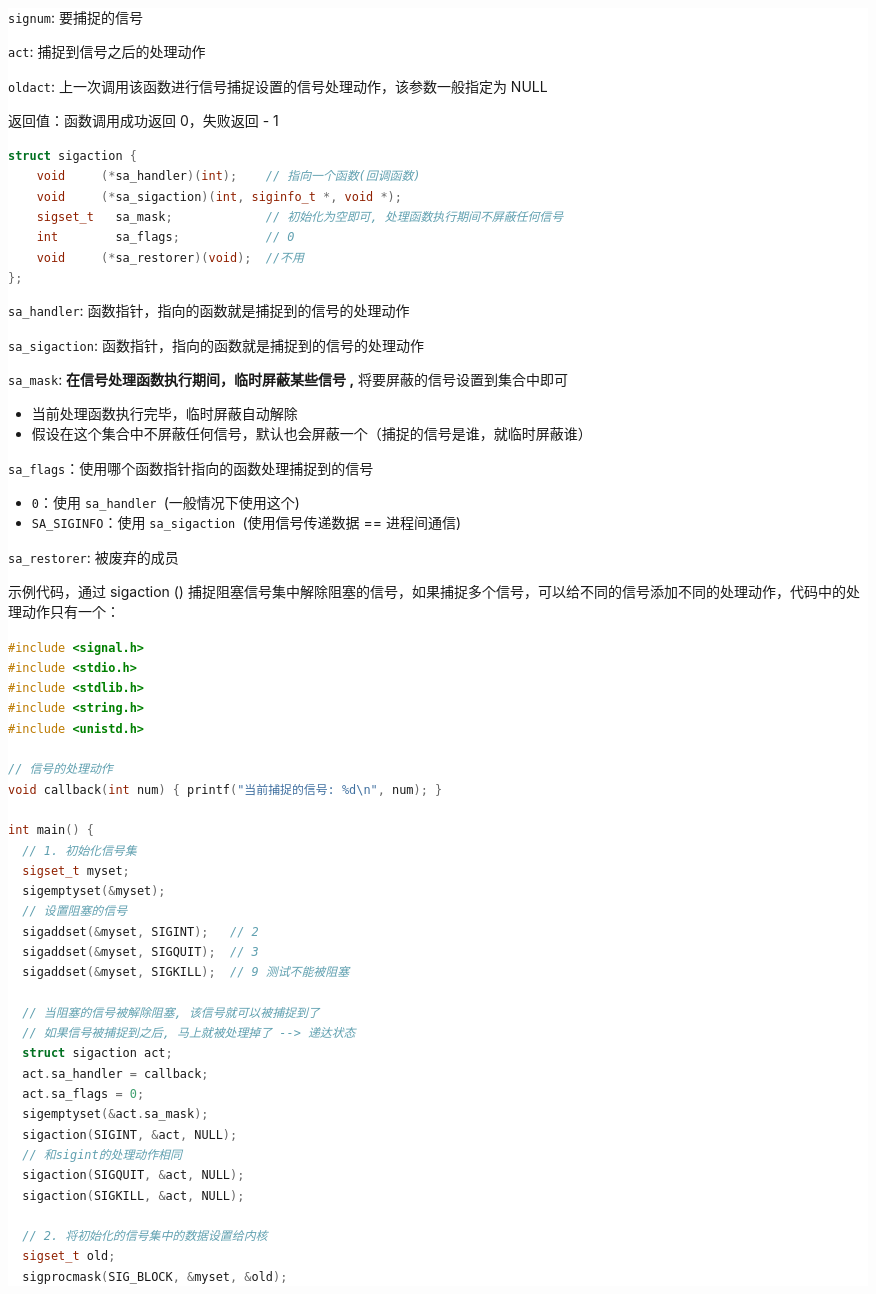 `signum`: 要捕捉的信号

`act`: 捕捉到信号之后的处理动作

`oldact`: 上一次调用该函数进行信号捕捉设置的信号处理动作，该参数一般指定为 NULL

返回值：函数调用成功返回 0，失败返回 - 1

```cpp
struct sigaction {
	void     (*sa_handler)(int);    // 指向一个函数(回调函数)
	void     (*sa_sigaction)(int, siginfo_t *, void *);
	sigset_t   sa_mask;             // 初始化为空即可, 处理函数执行期间不屏蔽任何信号
	int        sa_flags;	        // 0
	void     (*sa_restorer)(void);  //不用
};
```

`sa_handler`: 函数指针，指向的函数就是捕捉到的信号的处理动作

`sa_sigaction`: 函数指针，指向的函数就是捕捉到的信号的处理动作

`sa_mask`: **在信号处理函数执行期间，临时屏蔽某些信号 ,** 将要屏蔽的信号设置到集合中即可

- 当前处理函数执行完毕，临时屏蔽自动解除
- 假设在这个集合中不屏蔽任何信号，默认也会屏蔽一个（捕捉的信号是谁，就临时屏蔽谁）

`sa_flags`：使用哪个函数指针指向的函数处理捕捉到的信号

- `0`：使用 `sa_handler `(一般情况下使用这个)
- `SA_SIGINFO`：使用 `sa_sigaction `(使用信号传递数据 == 进程间通信)

`sa_restorer`: 被废弃的成员



示例代码，通过 sigaction () 捕捉阻塞信号集中解除阻塞的信号，如果捕捉多个信号，可以给不同的信号添加不同的处理动作，代码中的处理动作只有一个：

```cpp
#include <signal.h>
#include <stdio.h>
#include <stdlib.h>
#include <string.h>
#include <unistd.h>

// 信号的处理动作
void callback(int num) { printf("当前捕捉的信号: %d\n", num); }

int main() {
  // 1. 初始化信号集
  sigset_t myset;
  sigemptyset(&myset);
  // 设置阻塞的信号
  sigaddset(&myset, SIGINT);   // 2
  sigaddset(&myset, SIGQUIT);  // 3
  sigaddset(&myset, SIGKILL);  // 9 测试不能被阻塞

  // 当阻塞的信号被解除阻塞, 该信号就可以被捕捉到了
  // 如果信号被捕捉到之后, 马上就被处理掉了 --> 递达状态
  struct sigaction act;
  act.sa_handler = callback;
  act.sa_flags = 0;
  sigemptyset(&act.sa_mask);
  sigaction(SIGINT, &act, NULL);
  // 和sigint的处理动作相同
  sigaction(SIGQUIT, &act, NULL);
  sigaction(SIGKILL, &act, NULL);

  // 2. 将初始化的信号集中的数据设置给内核
  sigset_t old;
  sigprocmask(SIG_BLOCK, &myset, &old);
```